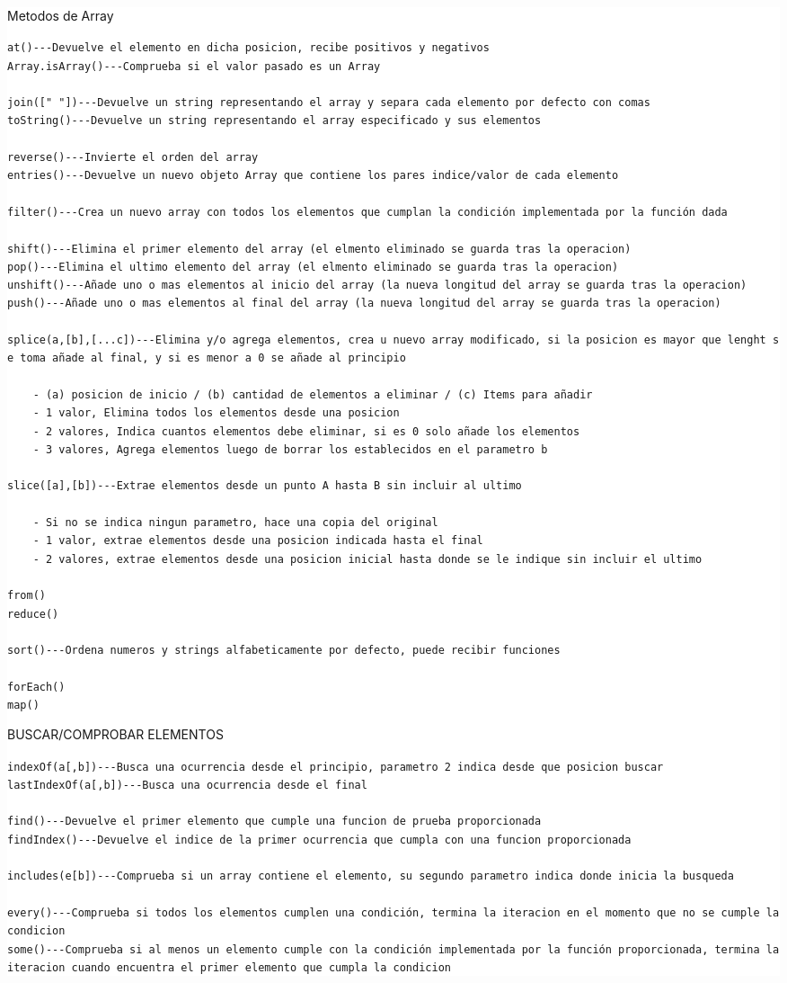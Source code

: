 Metodos de Array

    at()---Devuelve el elemento en dicha posicion, recibe positivos y negativos
    Array.isArray()---Comprueba si el valor pasado es un Array

    join([" "])---Devuelve un string representando el array y separa cada elemento por defecto con comas
    toString()---Devuelve un string representando el array especificado y sus elementos

    reverse()---Invierte el orden del array
    entries()---Devuelve un nuevo objeto Array que contiene los pares indice/valor de cada elemento

    filter()---Crea un nuevo array con todos los elementos que cumplan la condición implementada por la función dada

    shift()---Elimina el primer elemento del array (el elmento eliminado se guarda tras la operacion)
    pop()---Elimina el ultimo elemento del array (el elmento eliminado se guarda tras la operacion)
    unshift()---Añade uno o mas elementos al inicio del array (la nueva longitud del array se guarda tras la operacion)
    push()---Añade uno o mas elementos al final del array (la nueva longitud del array se guarda tras la operacion)

    splice(a,[b],[...c])---Elimina y/o agrega elementos, crea u nuevo array modificado, si la posicion es mayor que lenght se toma añade al final, y si es menor a 0 se añade al principio

        - (a) posicion de inicio / (b) cantidad de elementos a eliminar / (c) Items para añadir
        - 1 valor, Elimina todos los elementos desde una posicion
        - 2 valores, Indica cuantos elementos debe eliminar, si es 0 solo añade los elementos
        - 3 valores, Agrega elementos luego de borrar los establecidos en el parametro b

    slice([a],[b])---Extrae elementos desde un punto A hasta B sin incluir al ultimo

        - Si no se indica ningun parametro, hace una copia del original
        - 1 valor, extrae elementos desde una posicion indicada hasta el final
        - 2 valores, extrae elementos desde una posicion inicial hasta donde se le indique sin incluir el ultimo

    from()
    reduce()

    sort()---Ordena numeros y strings alfabeticamente por defecto, puede recibir funciones

    forEach()
    map()

BUSCAR/COMPROBAR ELEMENTOS

    indexOf(a[,b])---Busca una ocurrencia desde el principio, parametro 2 indica desde que posicion buscar
    lastIndexOf(a[,b])---Busca una ocurrencia desde el final

    find()---Devuelve el primer elemento que cumple una funcion de prueba proporcionada
    findIndex()---Devuelve el indice de la primer ocurrencia que cumpla con una funcion proporcionada

    includes(e[b])---Comprueba si un array contiene el elemento, su segundo parametro indica donde inicia la busqueda

    every()---Comprueba si todos los elementos cumplen una condición, termina la iteracion en el momento que no se cumple la condicion
    some()---Comprueba si al menos un elemento cumple con la condición implementada por la función proporcionada, termina la iteracion cuando encuentra el primer elemento que cumpla la condicion
